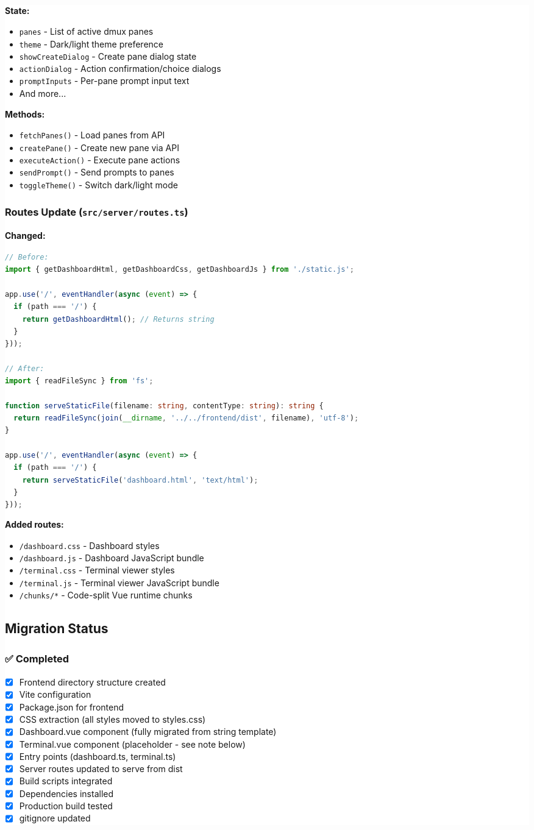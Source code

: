 **State:**
- `panes` - List of active dmux panes
- `theme` - Dark/light theme preference
- `showCreateDialog` - Create pane dialog state
- `actionDialog` - Action confirmation/choice dialogs
- `promptInputs` - Per-pane prompt input text
- And more...

**Methods:**
- `fetchPanes()` - Load panes from API
- `createPane()` - Create new pane via API
- `executeAction()` - Execute pane actions
- `sendPrompt()` - Send prompts to panes
- `toggleTheme()` - Switch dark/light mode

### Routes Update (`src/server/routes.ts`)

**Changed:**
```typescript
// Before:
import { getDashboardHtml, getDashboardCss, getDashboardJs } from './static.js';

app.use('/', eventHandler(async (event) => {
  if (path === '/') {
    return getDashboardHtml(); // Returns string
  }
}));

// After:
import { readFileSync } from 'fs';

function serveStaticFile(filename: string, contentType: string): string {
  return readFileSync(join(__dirname, '../../frontend/dist', filename), 'utf-8');
}

app.use('/', eventHandler(async (event) => {
  if (path === '/') {
    return serveStaticFile('dashboard.html', 'text/html');
  }
}));
```

**Added routes:**
- `/dashboard.css` - Dashboard styles
- `/dashboard.js` - Dashboard JavaScript bundle
- `/terminal.css` - Terminal viewer styles
- `/terminal.js` - Terminal viewer JavaScript bundle
- `/chunks/*` - Code-split Vue runtime chunks

## Migration Status

### ✅ Completed
- [x] Frontend directory structure created
- [x] Vite configuration
- [x] Package.json for frontend
- [x] CSS extraction (all styles moved to styles.css)
- [x] Dashboard.vue component (fully migrated from string template)
- [x] Terminal.vue component (placeholder - see note below)
- [x] Entry points (dashboard.ts, terminal.ts)
- [x] Server routes updated to serve from dist
- [x] Build scripts integrated
- [x] Dependencies installed
- [x] Production build tested
- [x] gitignore updated
